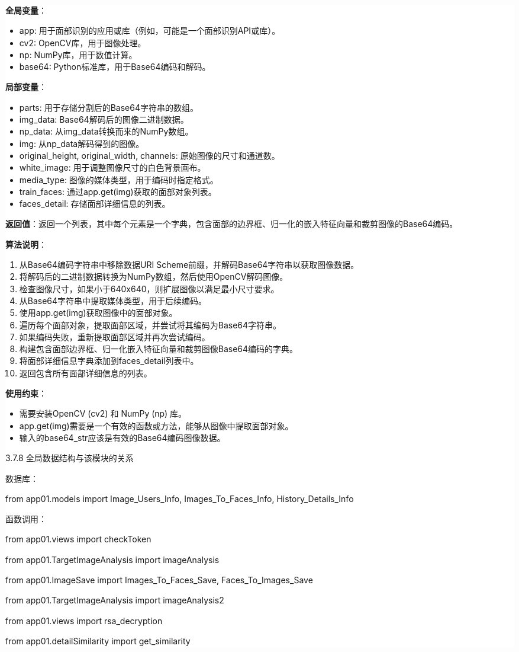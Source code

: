 **全局变量**：

- app: 用于面部识别的应用或库（例如，可能是一个面部识别API或库）。
- cv2: OpenCV库，用于图像处理。
- np: NumPy库，用于数值计算。
- base64: Python标准库，用于Base64编码和解码。

**局部变量**：

- parts: 用于存储分割后的Base64字符串的数组。
- img\_data: Base64解码后的图像二进制数据。
- np\_data: 从img\_data转换而来的NumPy数组。
- img: 从np\_data解码得到的图像。
- original\_height, original\_width, channels: 原始图像的尺寸和通道数。
- white\_image: 用于调整图像尺寸的白色背景画布。
- media\_type: 图像的媒体类型，用于编码时指定格式。
- train\_faces: 通过app.get(img)获取的面部对象列表。
- faces\_detail: 存储面部详细信息的列表。

**返回值**：返回一个列表，其中每个元素是一个字典，包含面部的边界框、归一化的嵌入特征向量和裁剪图像的Base64编码。

**算法说明**：

1. 从Base64编码字符串中移除数据URI Scheme前缀，并解码Base64字符串以获取图像数据。
1. 将解码后的二进制数据转换为NumPy数组，然后使用OpenCV解码图像。
1. 检查图像尺寸，如果小于640x640，则扩展图像以满足最小尺寸要求。
1. 从Base64字符串中提取媒体类型，用于后续编码。
1. 使用app.get(img)获取图像中的面部对象。
1. 遍历每个面部对象，提取面部区域，并尝试将其编码为Base64字符串。
1. 如果编码失败，重新提取面部区域并再次尝试编码。
1. 构建包含面部边界框、归一化嵌入特征向量和裁剪图像Base64编码的字典。
1. 将面部详细信息字典添加到faces\_detail列表中。
1. 返回包含所有面部详细信息的列表。

**使用约束**：

- 需要安装OpenCV (cv2) 和 NumPy (np) 库。
- app.get(img)需要是一个有效的函数或方法，能够从图像中提取面部对象。
- 输入的base64\_str应该是有效的Base64编码图像数据。

3\.7.8 全局数据结构与该模块的关系

数据库：

from app01.models import Image\_Users\_Info, Images\_To\_Faces\_Info, History\_Details\_Info

函数调用：

from app01.views import checkToken

from app01.TargetImageAnalysis import imageAnalysis

from app01.ImageSave import Images\_To\_Faces\_Save, Faces\_To\_Images\_Save

from app01.TargetImageAnalysis import imageAnalysis2

from app01.views import rsa\_decryption

from app01.detailSimilarity import get\_similarity
